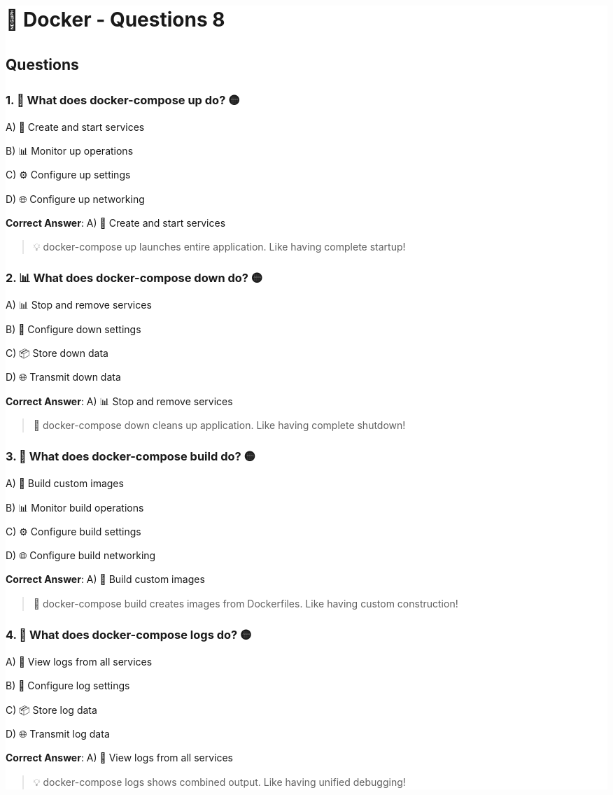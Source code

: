 # 🐳 Docker - Questions 8

## Questions

### 1. 🔄 What does docker-compose up do? 🟡

A) 🔄 Create and start services

B) 📊 Monitor up operations

C) ⚙️ Configure up settings

D) 🌐 Configure up networking

**Correct Answer**: A) 🔄 Create and start services

> 💡 docker-compose up launches entire application. Like having complete startup!

### 2. 📊 What does docker-compose down do? 🟡

A) 📊 Stop and remove services

B) 🔧 Configure down settings

C) 📦 Store down data

D) 🌐 Transmit down data

**Correct Answer**: A) 📊 Stop and remove services

> 📘 docker-compose down cleans up application. Like having complete shutdown!

### 3. 🔧 What does docker-compose build do? 🟡

A) 🔧 Build custom images

B) 📊 Monitor build operations

C) ⚙️ Configure build settings

D) 🌐 Configure build networking

**Correct Answer**: A) 🔧 Build custom images

> 🎯 docker-compose build creates images from Dockerfiles. Like having custom construction!

### 4. 📝 What does docker-compose logs do? 🟡

A) 📝 View logs from all services

B) 🔧 Configure log settings

C) 📦 Store log data

D) 🌐 Transmit log data

**Correct Answer**: A) 📝 View logs from all services

> 💡 docker-compose logs shows combined output. Like having unified debugging!
